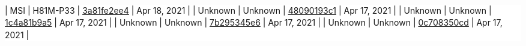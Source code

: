 | MSI           | H81M-P33                    | [3a81fe2ee4](https://bsd-hardware.info/?probe=3a81fe2ee4) | Apr 18, 2021 |
| Unknown       | Unknown                     | [48090193c1](https://bsd-hardware.info/?probe=48090193c1) | Apr 17, 2021 |
| Unknown       | Unknown                     | [1c4a81b9a5](https://bsd-hardware.info/?probe=1c4a81b9a5) | Apr 17, 2021 |
| Unknown       | Unknown                     | [7b295345e6](https://bsd-hardware.info/?probe=7b295345e6) | Apr 17, 2021 |
| Unknown       | Unknown                     | [0c708350cd](https://bsd-hardware.info/?probe=0c708350cd) | Apr 17, 2021 |
